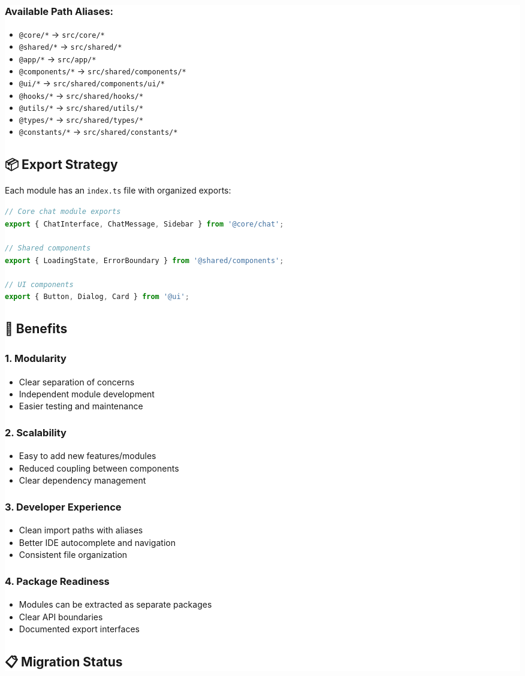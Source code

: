 ### **Available Path Aliases:**
- `@core/*` → `src/core/*`
- `@shared/*` → `src/shared/*` 
- `@app/*` → `src/app/*`
- `@components/*` → `src/shared/components/*`
- `@ui/*` → `src/shared/components/ui/*`
- `@hooks/*` → `src/shared/hooks/*`
- `@utils/*` → `src/shared/utils/*`
- `@types/*` → `src/shared/types/*`
- `@constants/*` → `src/shared/constants/*`

## 📦 **Export Strategy**

Each module has an `index.ts` file with organized exports:

```typescript
// Core chat module exports
export { ChatInterface, ChatMessage, Sidebar } from '@core/chat';

// Shared components
export { LoadingState, ErrorBoundary } from '@shared/components';

// UI components
export { Button, Dialog, Card } from '@ui';
```

## 🚀 **Benefits**

### **1. Modularity**
- Clear separation of concerns
- Independent module development
- Easier testing and maintenance

### **2. Scalability**  
- Easy to add new features/modules
- Reduced coupling between components
- Clear dependency management

### **3. Developer Experience**
- Clean import paths with aliases
- Better IDE autocomplete and navigation
- Consistent file organization

### **4. Package Readiness**
- Modules can be extracted as separate packages
- Clear API boundaries
- Documented export interfaces

## 📋 **Migration Status**
